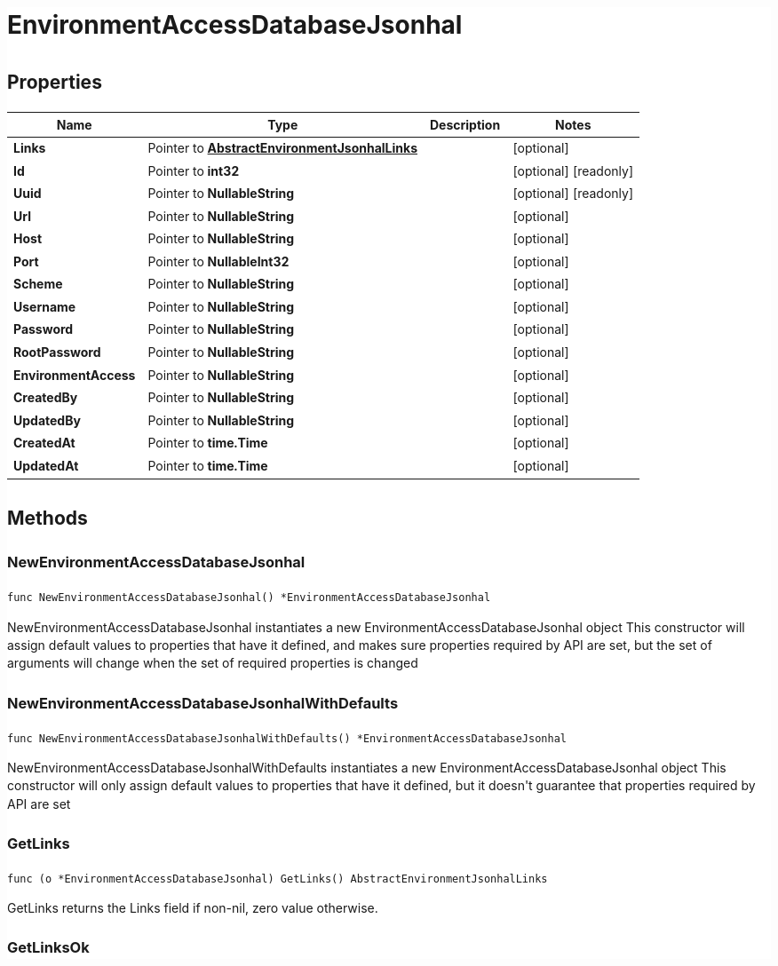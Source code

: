 # EnvironmentAccessDatabaseJsonhal

## Properties

Name | Type | Description | Notes
------------ | ------------- | ------------- | -------------
**Links** | Pointer to [**AbstractEnvironmentJsonhalLinks**](AbstractEnvironmentJsonhalLinks.md) |  | [optional] 
**Id** | Pointer to **int32** |  | [optional] [readonly] 
**Uuid** | Pointer to **NullableString** |  | [optional] [readonly] 
**Url** | Pointer to **NullableString** |  | [optional] 
**Host** | Pointer to **NullableString** |  | [optional] 
**Port** | Pointer to **NullableInt32** |  | [optional] 
**Scheme** | Pointer to **NullableString** |  | [optional] 
**Username** | Pointer to **NullableString** |  | [optional] 
**Password** | Pointer to **NullableString** |  | [optional] 
**RootPassword** | Pointer to **NullableString** |  | [optional] 
**EnvironmentAccess** | Pointer to **NullableString** |  | [optional] 
**CreatedBy** | Pointer to **NullableString** |  | [optional] 
**UpdatedBy** | Pointer to **NullableString** |  | [optional] 
**CreatedAt** | Pointer to **time.Time** |  | [optional] 
**UpdatedAt** | Pointer to **time.Time** |  | [optional] 

## Methods

### NewEnvironmentAccessDatabaseJsonhal

`func NewEnvironmentAccessDatabaseJsonhal() *EnvironmentAccessDatabaseJsonhal`

NewEnvironmentAccessDatabaseJsonhal instantiates a new EnvironmentAccessDatabaseJsonhal object
This constructor will assign default values to properties that have it defined,
and makes sure properties required by API are set, but the set of arguments
will change when the set of required properties is changed

### NewEnvironmentAccessDatabaseJsonhalWithDefaults

`func NewEnvironmentAccessDatabaseJsonhalWithDefaults() *EnvironmentAccessDatabaseJsonhal`

NewEnvironmentAccessDatabaseJsonhalWithDefaults instantiates a new EnvironmentAccessDatabaseJsonhal object
This constructor will only assign default values to properties that have it defined,
but it doesn't guarantee that properties required by API are set

### GetLinks

`func (o *EnvironmentAccessDatabaseJsonhal) GetLinks() AbstractEnvironmentJsonhalLinks`

GetLinks returns the Links field if non-nil, zero value otherwise.

### GetLinksOk
